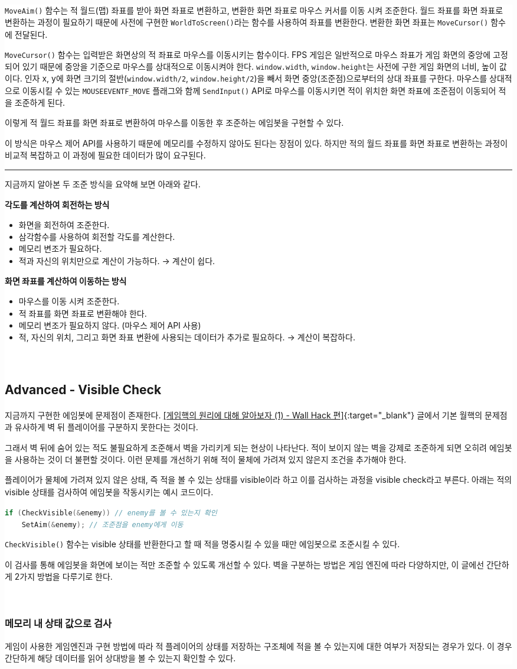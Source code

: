 `MoveAim()` 함수는 적 월드(맵) 좌표를 받아 화면 좌표로 변환하고, 변환한 화면 좌표로 마우스 커서를 이동 시켜 조준한다. 월드 좌표를 화면 좌표로 변환하는 과정이 필요하기 때문에 사전에 구현한 `WorldToScreen()`라는 함수를 사용하여 좌표를 변환한다. 변환한 화면 좌표는 `MoveCursor()` 함수에 전달된다.

`MoveCursor()` 함수는 입력받은 화면상의 적 좌표로 마우스를 이동시키는 함수이다. FPS 게임은 일반적으로 마우스 좌표가 게임 화면의 중앙에 고정되어 있기 때문에 중앙을 기준으로 마우스를 상대적으로 이동시켜야 한다. `window.width`, `window.height`는 사전에 구한 게임 화면의 너비, 높이 값이다. 인자 x, y에 화면 크기의 절반(`window.width/2`, `window.height/2`)을 빼서 화면 중앙(조준점)으로부터의 상대 좌표를 구한다. 마우스를 상대적으로 이동시킬 수 있는 `MOUSEEVENTF_MOVE` 플래그와 함께 `SendInput()` API로 마우스를 이동시키면 적이 위치한 화면 좌표에 조준점이 이동되어 적을 조준하게 된다.

이렇게 적 월드 좌표를 화면 좌표로 변환하여 마우스를 이동한 후 조준하는 에임봇을 구현할 수 있다.

이 방식은 마우스 제어 API를 사용하기 때문에 메모리를 수정하지 않아도 된다는 장점이 있다. 하지만 적의 월드 좌표를 화면 좌표로 변환하는 과정이 비교적 복잡하고 이 과정에 필요한 데이터가 많이 요구된다.

<hr/>

지금까지 알아본 두 조준 방식을 요약해 보면 아래와 같다.

**각도를 계산하여 회전하는 방식**

- 화면을 회전하여 조준한다.
- 삼각함수를 사용하여 회전할 각도를 계산한다.
- 메모리 변조가 필요하다.
- 적과 자신의 위치만으로 계산이 가능하다. → 계산이 쉽다.

**화면 좌표를 계산하여 이동하는 방식**

- 마우스를 이동 시켜 조준한다.
- 적 좌표를 화면 좌표로 변환해야 한다.
- 메모리 변조가 필요하지 않다. (마우스 제어 API 사용)
- 적, 자신의 위치, 그리고 화면 좌표 변환에 사용되는 데이터가 추가로 필요하다. → 계산이 복잡하다.

&nbsp;

## Advanced - Visible Check

지금까지 구현한 에임봇에 문제점이 존재한다. [[게임핵의 원리에 대해 알아보자 (1) - Wall Hack 편]](https://theori.io/research/korean/game-hacking-1/){:target="_blank"} 글에서 기본 월핵의 문제점과 유사하게 벽 뒤 플레이어를 구분하지 못한다는 것이다.

그래서 벽 뒤에 숨어 있는 적도 불필요하게 조준해서 벽을 가리키게 되는 현상이 나타난다. 적이 보이지 않는 벽을 강제로 조준하게 되면 오히려 에임봇을 사용하는 것이 더 불편할 것이다. 이런 문제를 개선하기 위해 적이 물체에 가려져 있지 않은지 조건을 추가해야 한다. 

플레이어가 물체에 가려져 있지 않은 상태, 즉 적을 볼 수 있는 상태를 visible이라 하고 이를 검사하는 과정을 visible check라고 부른다. 아래는 적의 visible 상태를 검사하여 에임봇을 작동시키는 예시 코드이다.

```cpp
if (CheckVisible(&enemy)) // enemy를 볼 수 있는지 확인
    SetAim(&enemy); // 조준점을 enemy에게 이동
```

`CheckVisible()` 함수는 visible 상태를 반환한다고 할 때 적을 명중시킬 수 있을 때만 에임봇으로 조준시킬 수 있다.

이 검사를 통해 에임봇을 화면에 보이는 적만 조준할 수 있도록 개선할 수 있다. 벽을 구분하는 방법은 게임 엔진에 따라 다양하지만, 이 글에선 간단하게 2가지 방법을 다루기로 한다.

&nbsp;

### 메모리 내 상태 값으로 검사

게임이 사용한 게임엔진과 구현 방법에 따라 적 플레이어의 상태를 저장하는 구조체에 적을 볼 수 있는지에 대한 여부가 저장되는 경우가 있다. 이 경우 간단하게 해당 데이터를 읽어 상대방을 볼 수 있는지 확인할 수 있다. 
